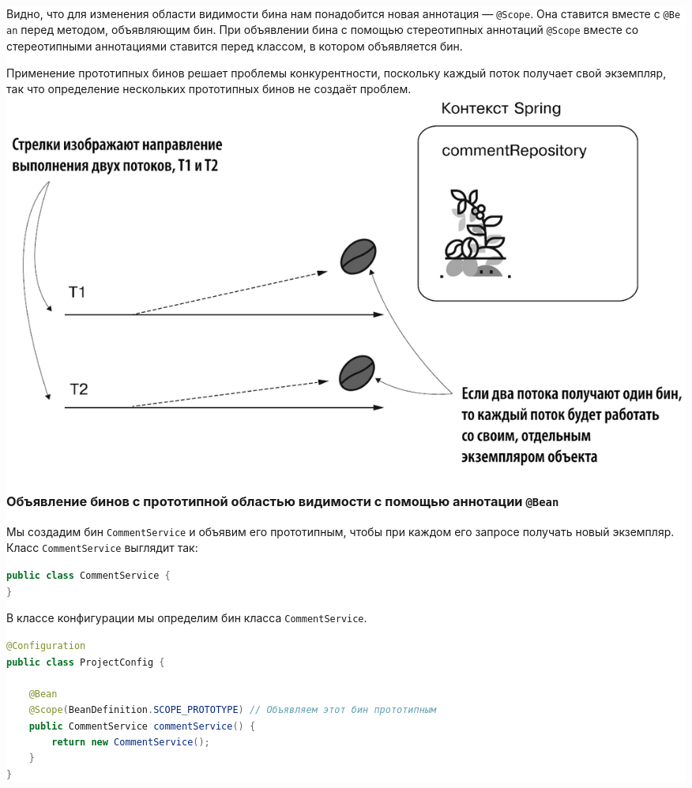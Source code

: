 Видно, что для изменения области видимости бина нам понадобится новая аннотация — `@Scope`. Она ставится вместе с `@Bean` перед методом, объявляющим бин. При объявлении бина с помощью стереотипных аннотаций `@Scope` вместе со стереотипными аннотациями ставится перед классом, в котором объявляется бин.

Применение прототипных бинов решает проблемы конкурентности, поскольку каждый поток получает свой экземпляр, так что определение нескольких прототипных бинов не создаёт проблем.
![spring_5.7](/pictures/spring_5.7.png)
### Объявление бинов с прототипной областью видимости с помощью аннотации `@Bean`
Мы создадим бин `CommentService` и объявим его прототипным, чтобы при каждом его запросе получать новый экземпляр. Класс `CommentService` выглядит так:
```java
public class CommentService {
}
```

В классе конфигурации мы определим бин класса `CommentService`.
```java
@Configuration
public class ProjectConfig {

	@Bean
	@Scope(BeanDefinition.SCOPE_PROTOTYPE) // Объявляем этот бин прототипным
	public CommentService commentService() {
		return new CommentService();
	}
}
```
